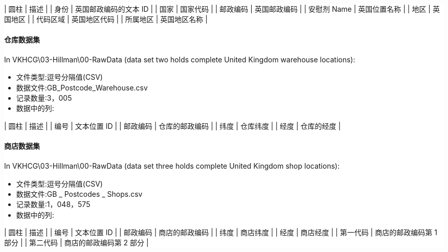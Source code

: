 <colgroup class="calibre11"><col class="calibre12"> <col class="calibre12"></colgroup> 
| 圆柱 | 描述 |
| 身份 | 英国邮政编码的文本 ID |
| 国家 | 国家代码 |
| 邮政编码 | 英国邮政编码 |
| 安慰剂 Name | 英国位置名称 |
| 地区 | 英国地区 |
| 代码区域 | 英国地区代码 |
| 所属地区 | 英国地区名称 |

#### 仓库数据集

In VKHCG\03-Hillman\00-RawData (data set two holds complete United Kingdom warehouse locations):

*   文件类型:逗号分隔值(CSV)
*   数据文件:GB_Postcode_Warehouse.csv
*   记录数量:3，005
*   数据中的列:

<colgroup class="calibre11"><col class="calibre12"> <col class="calibre12"></colgroup> 
| 圆柱 | 描述 |
| 编号 | 文本位置 ID |
| 邮政编码 | 仓库的邮政编码 |
| 纬度 | 仓库纬度 |
| 经度 | 仓库的经度 |

#### 商店数据集

In VKHCG\03-Hillman\00-RawData (data set three holds complete United Kingdom shop locations):

*   文件类型:逗号分隔值(CSV)
*   数据文件:GB _ Postcodes _ Shops.csv
*   记录数量:1，048，575
*   数据中的列:

<colgroup class="calibre11"><col class="calibre12"> <col class="calibre12"></colgroup> 
| 圆柱 | 描述 |
| 编号 | 文本位置 ID |
| 邮政编码 | 商店的邮政编码 |
| 纬度 | 商店纬度 |
| 经度 | 商店经度 |
| 第一代码 | 商店的邮政编码第 1 部分 |
| 第二代码 | 商店的邮政编码第 2 部分 |
